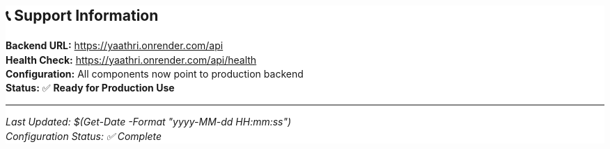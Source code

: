 
## 📞 **Support Information**

**Backend URL:** https://yaathri.onrender.com/api  
**Health Check:** https://yaathri.onrender.com/api/health  
**Configuration:** All components now point to production backend  
**Status:** ✅ **Ready for Production Use**

---

*Last Updated: $(Get-Date -Format "yyyy-MM-dd HH:mm:ss")*  
*Configuration Status: ✅ Complete*
